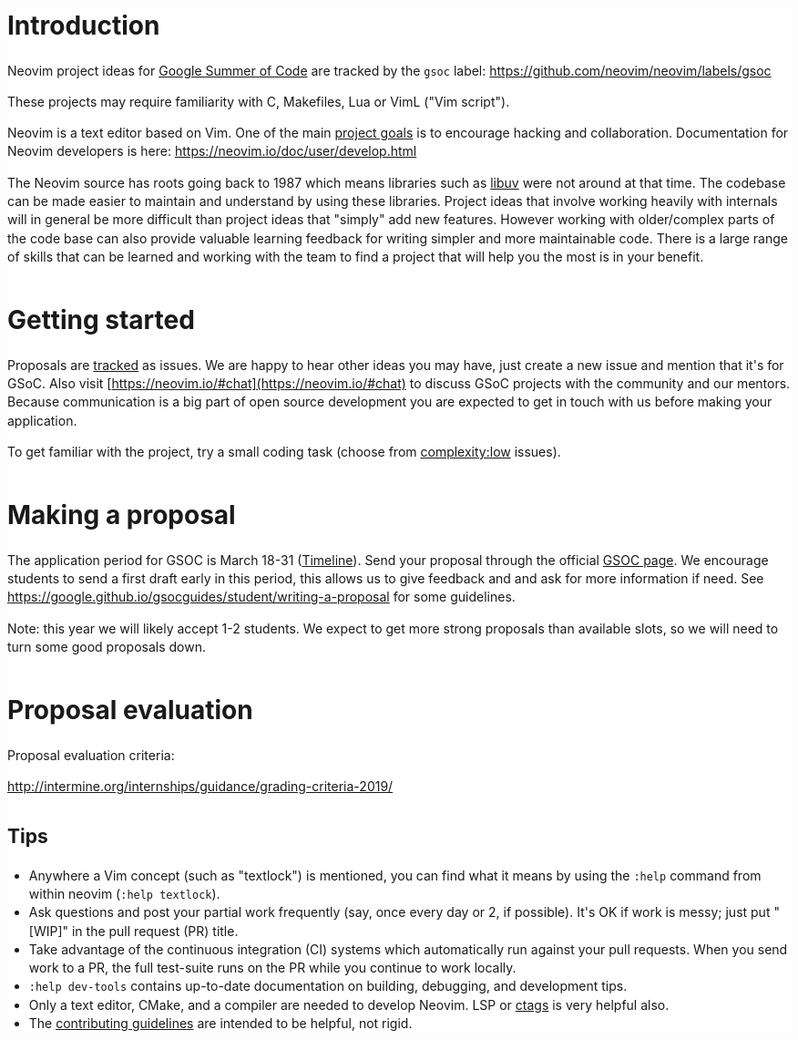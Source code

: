 # Introduction

Neovim project ideas for [Google Summer of Code](https://developers.google.com/open-source/gsoc/) are tracked by the `gsoc` label: https://github.com/neovim/neovim/labels/gsoc

These projects may require familiarity with C, Makefiles, Lua or VimL ("Vim script").

Neovim is a text editor based on Vim. One of the main [project goals](https://neovim.io/charter/) is to encourage hacking and collaboration. Documentation for Neovim developers is here: https://neovim.io/doc/user/develop.html 

The Neovim source has roots going back to 1987 which means libraries such as [libuv](https://github.com/libuv/libuv) were not around at that time. The codebase can be made easier to maintain and understand by using these libraries. Project ideas that involve working heavily with internals will in general be more difficult than project ideas that "simply" add new features. However working with older/complex parts of the code base can also provide valuable learning feedback for writing simpler and more maintainable code. There is a large range of skills that can be learned and working with the team to find a project that will help you the most is in your benefit.

# Getting started

Proposals are [tracked](https://github.com/neovim/neovim/labels/gsoc) as issues. We are happy to hear other ideas you may have, just create a new issue and mention that it's for GSoC. Also visit [https://neovim.io/#chat](https://neovim.io/#chat) to discuss GSoC projects with the community and our mentors. Because communication is a big part of open source development you are expected to get in touch with us before making your application.

To get familiar with the project, try a small coding task (choose from [complexity:low](https://github.com/neovim/neovim/issues?q=is%3Aopen+is%3Aissue+label%3Acomplexity%3Alow) issues).

# Making a proposal

The application period for GSOC is March 18-31 ([Timeline](https://developers.google.com/open-source/gsoc/timeline)). Send your proposal through the official [GSOC page](https://summerofcode.withgoogle.com/organizations/6095582066638848/). We encourage students to send a first draft early in this period, this allows us to give feedback and and ask for more information if need. See https://google.github.io/gsocguides/student/writing-a-proposal for some guidelines.

Note: this year we will likely accept 1-2 students. We expect to get more strong proposals than available slots, so we will need to turn some good proposals down.

# Proposal evaluation

Proposal evaluation criteria:

http://intermine.org/internships/guidance/grading-criteria-2019/

## Tips

- Anywhere a Vim concept (such as "textlock") is mentioned, you can find what it means by using the `:help` command from within neovim (`:help textlock`).
- Ask questions and post your partial work frequently (say, once every day or 2, if possible). It's OK if work is messy; just put "[WIP]" in the pull request (PR) title.
- Take advantage of the continuous integration (CI) systems which automatically run against your pull
requests. When you send work to a PR,  the full test-suite runs on the PR while you continue to work locally.
- `:help dev-tools` contains up-to-date documentation on building, debugging, and development tips.
- Only a text editor, CMake, and a compiler are needed to develop Neovim. LSP or [ctags](https://github.com/universal-ctags/ctags) is very helpful also.
- The [contributing guidelines](https://github.com/neovim/neovim/blob/master/CONTRIBUTING.md) are intended to be
helpful, not rigid.